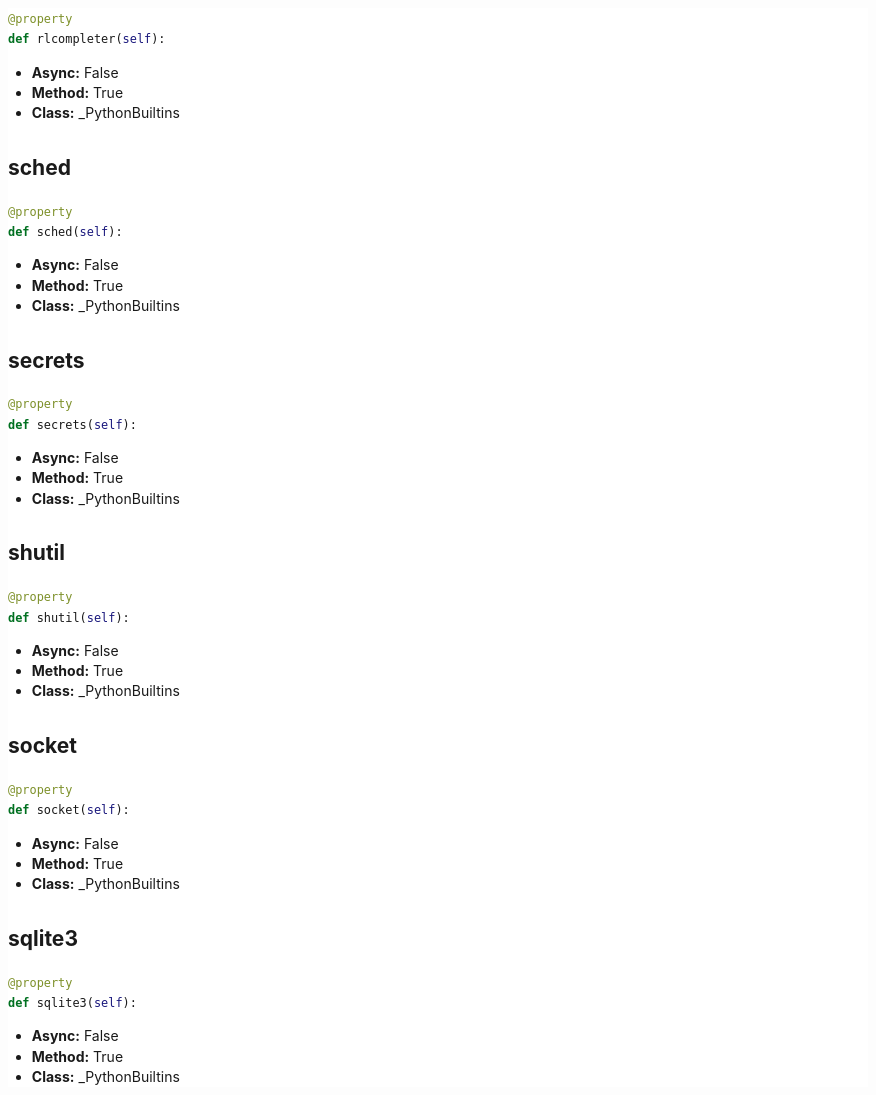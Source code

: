 ```python
@property
def rlcompleter(self):
```
* **Async:** False
* **Method:** True
* **Class:** _PythonBuiltins

## sched

```python
@property
def sched(self):
```
* **Async:** False
* **Method:** True
* **Class:** _PythonBuiltins

## secrets

```python
@property
def secrets(self):
```
* **Async:** False
* **Method:** True
* **Class:** _PythonBuiltins

## shutil

```python
@property
def shutil(self):
```
* **Async:** False
* **Method:** True
* **Class:** _PythonBuiltins

## socket

```python
@property
def socket(self):
```
* **Async:** False
* **Method:** True
* **Class:** _PythonBuiltins

## sqlite3

```python
@property
def sqlite3(self):
```
* **Async:** False
* **Method:** True
* **Class:** _PythonBuiltins
